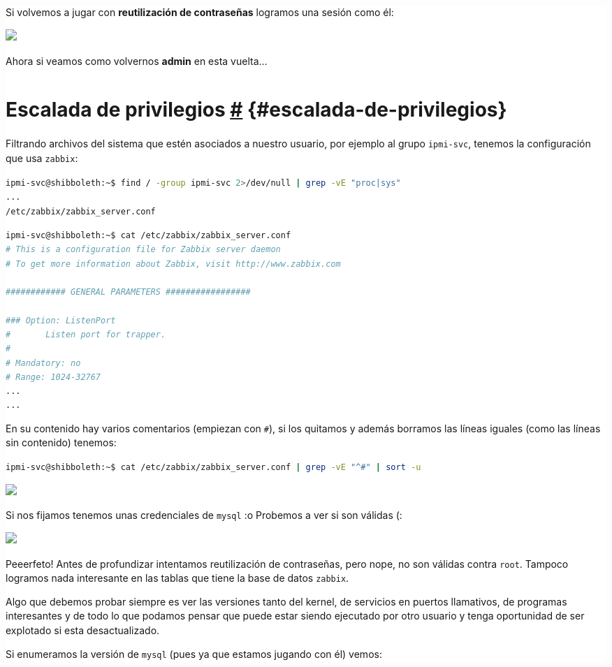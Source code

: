 Si volvemos a jugar con **reutilización de contraseñas** logramos una sesión como él:

<img src="https://raw.githubusercontent.com/lanzt/blog/main/assets/images/HTB/shibboleth/410bash_SUipmisvc_RevSH_id.png" class="img-to-zoom" data-toggle="modal" data-target=".modal-zoomed-img" style="width: 100%;"/>

Ahora si veamos como volvernos **admin** en esta vuelta...

# Escalada de privilegios [#](#escalada-de-privilegios) {#escalada-de-privilegios}

Filtrando archivos del sistema que estén asociados a nuestro usuario, por ejemplo al grupo `ipmi-svc`, tenemos la configuración que usa `zabbix`:

```bash
ipmi-svc@shibboleth:~$ find / -group ipmi-svc 2>/dev/null | grep -vE "proc|sys"
...
/etc/zabbix/zabbix_server.conf
```

```bash
ipmi-svc@shibboleth:~$ cat /etc/zabbix/zabbix_server.conf
# This is a configuration file for Zabbix server daemon
# To get more information about Zabbix, visit http://www.zabbix.com

############ GENERAL PARAMETERS #################

### Option: ListenPort
#       Listen port for trapper.
#
# Mandatory: no
# Range: 1024-32767
...
...
```

En su contenido hay varios comentarios (empiezan con `#`), si los quitamos y además borramos las líneas iguales (como las líneas sin contenido) tenemos:

```bash
ipmi-svc@shibboleth:~$ cat /etc/zabbix/zabbix_server.conf | grep -vE "^#" | sort -u
```

<img src="https://raw.githubusercontent.com/lanzt/blog/main/assets/images/HTB/shibboleth/410bash_zabbixRevSH_findGROUPfilesIPMISVC_foundZabbixConf.png" class="img-to-zoom" data-toggle="modal" data-target=".modal-zoomed-img" style="width: 100%;"/>

Si nos fijamos tenemos unas credenciales de `mysql` :o Probemos a ver si son válidas (:

<img src="https://raw.githubusercontent.com/lanzt/blog/main/assets/images/HTB/shibboleth/410bash_zabbixRevSH_mysql_withCredsZabbix_done.png" class="img-to-zoom" data-toggle="modal" data-target=".modal-zoomed-img" style="width: 100%;"/>

Peeerfeto! Antes de profundizar intentamos reutilización de contraseñas, pero nope, no son válidas contra `root`. Tampoco logramos nada interesante en las tablas que tiene la base de datos `zabbix`.

Algo que debemos probar siempre es ver las versiones tanto del kernel, de servicios en puertos llamativos, de programas interesantes y de todo lo que podamos pensar que puede estar siendo ejecutado por otro usuario y tenga oportunidad de ser explotado si esta desactualizado.

Si enumeramos la versión de `mysql` (pues ya que estamos jugando con él) vemos:
